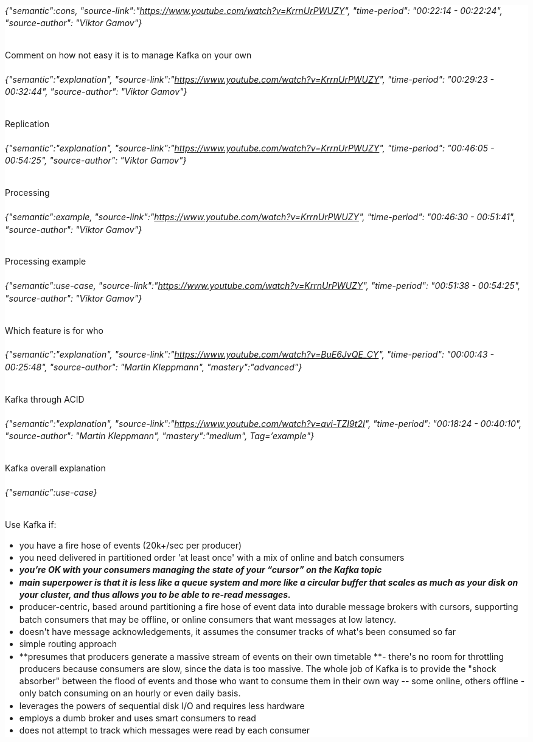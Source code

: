 ###### {"semantic":cons, "source-link":"https://www.youtube.com/watch?v=KrrnUrPWUZY", "time-period": "00:22:14 - 00:22:24", "source-author": "Viktor Gamov"}

Comment on how not easy it is to manage Kafka on your own

###### {"semantic":"explanation", "source-link":"https://www.youtube.com/watch?v=KrrnUrPWUZY", "time-period": "00:29:23 - 00:32:44", "source-author": "Viktor Gamov"}

Replication

###### {"semantic":"explanation", "source-link":"https://www.youtube.com/watch?v=KrrnUrPWUZY", "time-period": "00:46:05 - 00:54:25", "source-author": "Viktor Gamov"}

Processing

###### {"semantic":example, "source-link":"https://www.youtube.com/watch?v=KrrnUrPWUZY", "time-period": "00:46:30 - 00:51:41", "source-author": "Viktor Gamov"}

Processing example

###### {"semantic":use-case, "source-link":"https://www.youtube.com/watch?v=KrrnUrPWUZY", "time-period": "00:51:38 - 00:54:25", "source-author": "Viktor Gamov"}

Which feature is for who

###### {"semantic":"explanation", "source-link":"https://www.youtube.com/watch?v=BuE6JvQE_CY", "time-period": "00:00:43 - 00:25:48", "source-author": "Martin Kleppmann", "mastery":"advanced"}

Kafka through ACID

###### {"semantic":"explanation", "source-link":"https://www.youtube.com/watch?v=avi-TZI9t2I", "time-period": "00:18:24 - 00:40:10", "source-author": "Martin Kleppmann", "mastery":"medium", Tag=’example"}

Kafka overall explanation

###### {"semantic":use-case}

Use Kafka if:



*   you have a fire hose of events (20k+/sec per producer)
*   you need delivered in partitioned order 'at least once' with a mix of online and batch consumers
*   **_you’re OK with your consumers managing the state of your “cursor” on the Kafka topic_**
*   **_main superpower is that it is less like a queue system and more like a circular buffer that scales as much as your disk on your cluster, and thus allows you to be able to re-read messages._**
*   producer-centric, based around partitioning a fire hose of event data into durable message brokers with cursors, supporting batch consumers that may be offline, or online consumers that want messages at low latency.
*   doesn't have message acknowledgements, it assumes the consumer tracks of what's been consumed so far
*   simple routing approach
*   **presumes that producers generate a massive stream of events on their own timetable **- there's no room for throttling producers because consumers are slow, since the data is too massive. The whole job of Kafka is to provide the "shock absorber" between the flood of events and those who want to consume them in their own way -- some online, others offline - only batch consuming on an hourly or even daily basis.
*   leverages the powers of sequential disk I/O and requires less hardware
*   employs a dumb broker and uses smart consumers to read
*   does not attempt to track which messages were read by each consumer
